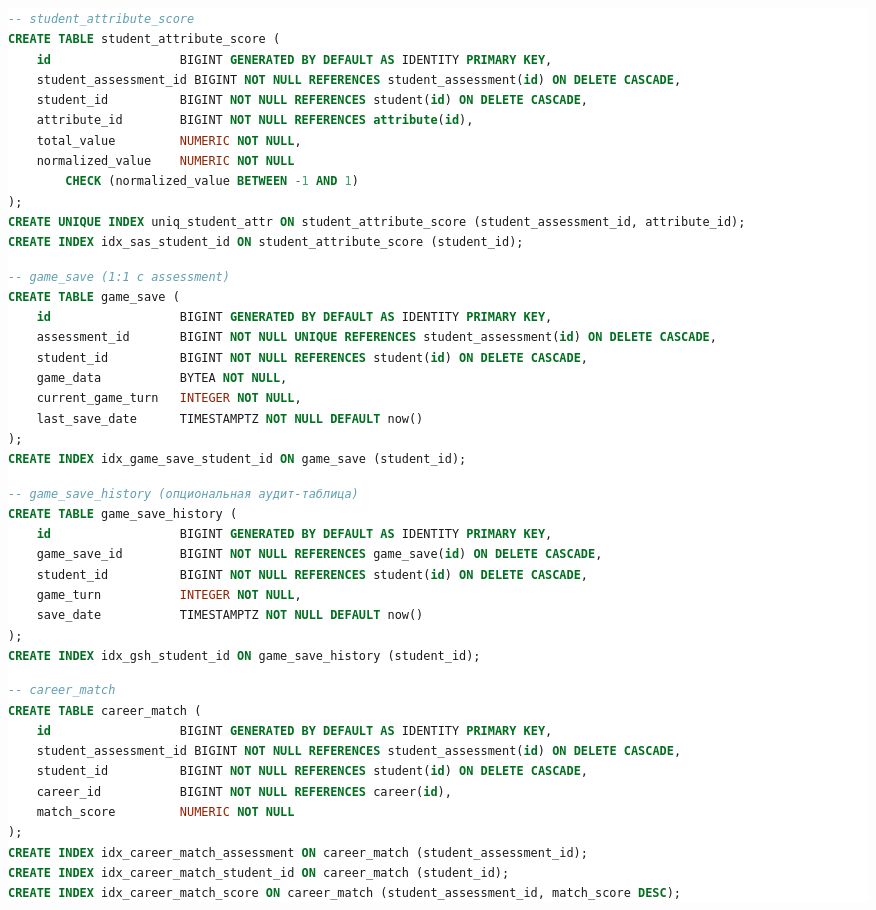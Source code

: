 ```sql
-- student_attribute_score
CREATE TABLE student_attribute_score (
    id                  BIGINT GENERATED BY DEFAULT AS IDENTITY PRIMARY KEY,
    student_assessment_id BIGINT NOT NULL REFERENCES student_assessment(id) ON DELETE CASCADE,
    student_id          BIGINT NOT NULL REFERENCES student(id) ON DELETE CASCADE,
    attribute_id        BIGINT NOT NULL REFERENCES attribute(id),
    total_value         NUMERIC NOT NULL,
    normalized_value    NUMERIC NOT NULL
        CHECK (normalized_value BETWEEN -1 AND 1)
);
CREATE UNIQUE INDEX uniq_student_attr ON student_attribute_score (student_assessment_id, attribute_id);
CREATE INDEX idx_sas_student_id ON student_attribute_score (student_id);
```

```sql
-- game_save (1:1 с assessment)
CREATE TABLE game_save (
    id                  BIGINT GENERATED BY DEFAULT AS IDENTITY PRIMARY KEY,
    assessment_id       BIGINT NOT NULL UNIQUE REFERENCES student_assessment(id) ON DELETE CASCADE,
    student_id          BIGINT NOT NULL REFERENCES student(id) ON DELETE CASCADE,
    game_data           BYTEA NOT NULL,
    current_game_turn   INTEGER NOT NULL,
    last_save_date      TIMESTAMPTZ NOT NULL DEFAULT now()
);
CREATE INDEX idx_game_save_student_id ON game_save (student_id);
```

```sql
-- game_save_history (опциональная аудит-таблица)
CREATE TABLE game_save_history (
    id                  BIGINT GENERATED BY DEFAULT AS IDENTITY PRIMARY KEY,
    game_save_id        BIGINT NOT NULL REFERENCES game_save(id) ON DELETE CASCADE,
    student_id          BIGINT NOT NULL REFERENCES student(id) ON DELETE CASCADE,
    game_turn           INTEGER NOT NULL,
    save_date           TIMESTAMPTZ NOT NULL DEFAULT now()
);
CREATE INDEX idx_gsh_student_id ON game_save_history (student_id);
```

```sql
-- career_match
CREATE TABLE career_match (
    id                  BIGINT GENERATED BY DEFAULT AS IDENTITY PRIMARY KEY,
    student_assessment_id BIGINT NOT NULL REFERENCES student_assessment(id) ON DELETE CASCADE,
    student_id          BIGINT NOT NULL REFERENCES student(id) ON DELETE CASCADE,
    career_id           BIGINT NOT NULL REFERENCES career(id),
    match_score         NUMERIC NOT NULL
);
CREATE INDEX idx_career_match_assessment ON career_match (student_assessment_id);
CREATE INDEX idx_career_match_student_id ON career_match (student_id);
CREATE INDEX idx_career_match_score ON career_match (student_assessment_id, match_score DESC);
```
